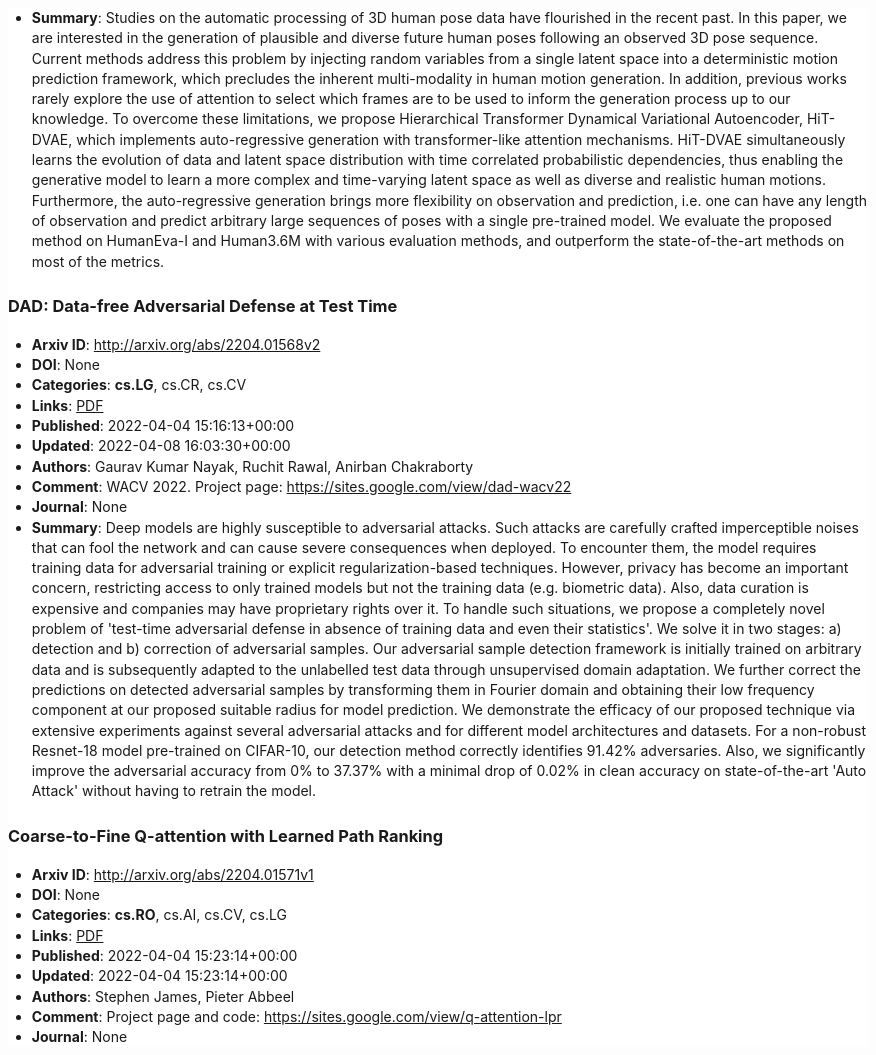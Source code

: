 - **Summary**: Studies on the automatic processing of 3D human pose data have flourished in the recent past. In this paper, we are interested in the generation of plausible and diverse future human poses following an observed 3D pose sequence. Current methods address this problem by injecting random variables from a single latent space into a deterministic motion prediction framework, which precludes the inherent multi-modality in human motion generation. In addition, previous works rarely explore the use of attention to select which frames are to be used to inform the generation process up to our knowledge. To overcome these limitations, we propose Hierarchical Transformer Dynamical Variational Autoencoder, HiT-DVAE, which implements auto-regressive generation with transformer-like attention mechanisms. HiT-DVAE simultaneously learns the evolution of data and latent space distribution with time correlated probabilistic dependencies, thus enabling the generative model to learn a more complex and time-varying latent space as well as diverse and realistic human motions. Furthermore, the auto-regressive generation brings more flexibility on observation and prediction, i.e. one can have any length of observation and predict arbitrary large sequences of poses with a single pre-trained model. We evaluate the proposed method on HumanEva-I and Human3.6M with various evaluation methods, and outperform the state-of-the-art methods on most of the metrics.



### DAD: Data-free Adversarial Defense at Test Time
- **Arxiv ID**: http://arxiv.org/abs/2204.01568v2
- **DOI**: None
- **Categories**: **cs.LG**, cs.CR, cs.CV
- **Links**: [PDF](http://arxiv.org/pdf/2204.01568v2)
- **Published**: 2022-04-04 15:16:13+00:00
- **Updated**: 2022-04-08 16:03:30+00:00
- **Authors**: Gaurav Kumar Nayak, Ruchit Rawal, Anirban Chakraborty
- **Comment**: WACV 2022. Project page: https://sites.google.com/view/dad-wacv22
- **Journal**: None
- **Summary**: Deep models are highly susceptible to adversarial attacks. Such attacks are carefully crafted imperceptible noises that can fool the network and can cause severe consequences when deployed. To encounter them, the model requires training data for adversarial training or explicit regularization-based techniques. However, privacy has become an important concern, restricting access to only trained models but not the training data (e.g. biometric data). Also, data curation is expensive and companies may have proprietary rights over it. To handle such situations, we propose a completely novel problem of 'test-time adversarial defense in absence of training data and even their statistics'. We solve it in two stages: a) detection and b) correction of adversarial samples. Our adversarial sample detection framework is initially trained on arbitrary data and is subsequently adapted to the unlabelled test data through unsupervised domain adaptation. We further correct the predictions on detected adversarial samples by transforming them in Fourier domain and obtaining their low frequency component at our proposed suitable radius for model prediction. We demonstrate the efficacy of our proposed technique via extensive experiments against several adversarial attacks and for different model architectures and datasets. For a non-robust Resnet-18 model pre-trained on CIFAR-10, our detection method correctly identifies 91.42% adversaries. Also, we significantly improve the adversarial accuracy from 0% to 37.37% with a minimal drop of 0.02% in clean accuracy on state-of-the-art 'Auto Attack' without having to retrain the model.



### Coarse-to-Fine Q-attention with Learned Path Ranking
- **Arxiv ID**: http://arxiv.org/abs/2204.01571v1
- **DOI**: None
- **Categories**: **cs.RO**, cs.AI, cs.CV, cs.LG
- **Links**: [PDF](http://arxiv.org/pdf/2204.01571v1)
- **Published**: 2022-04-04 15:23:14+00:00
- **Updated**: 2022-04-04 15:23:14+00:00
- **Authors**: Stephen James, Pieter Abbeel
- **Comment**: Project page and code: https://sites.google.com/view/q-attention-lpr
- **Journal**: None
